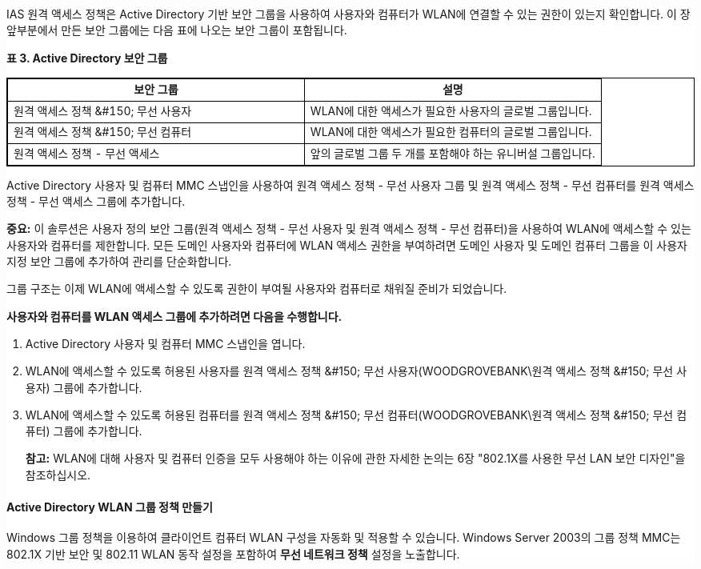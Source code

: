 IAS 원격 액세스 정책은 Active Directory 기반 보안 그룹을 사용하여 사용자와 컴퓨터가 WLAN에 연결할 수 있는 권한이 있는지 확인합니다. 이 장 앞부분에서 만든 보안 그룹에는 다음 표에 나오는 보안 그룹이 포함됩니다.
  
**표 3. Active Directory 보안 그룹**

 
<table style="border:1px solid black;">
<colgroup>
<col width="50%" />
<col width="50%" />
</colgroup>
<thead>
<tr class="header">
<th style="border:1px solid black;" >보안 그룹</th>
<th style="border:1px solid black;" >설명</th>
</tr>
</thead>
<tbody>
<tr class="odd">
<td style="border:1px solid black;">원격 액세스 정책 &amp;#150; 무선 사용자</td>
<td style="border:1px solid black;">WLAN에 대한 액세스가 필요한 사용자의 글로벌 그룹입니다.</td>
</tr>
<tr class="even">
<td style="border:1px solid black;">원격 액세스 정책 &amp;#150; 무선 컴퓨터</td>
<td style="border:1px solid black;">WLAN에 대한 액세스가 필요한 컴퓨터의 글로벌 그룹입니다.</td>
</tr>
<tr class="odd">
<td style="border:1px solid black;">원격 액세스 정책 - 무선 액세스</td>
<td style="border:1px solid black;">앞의 글로벌 그룹 두 개를 포함해야 하는 유니버설 그룹입니다.</td>
</tr>
</tbody>
</table>
  
Active Directory 사용자 및 컴퓨터 MMC 스냅인을 사용하여 원격 액세스 정책 - 무선 사용자 그룹 및 원격 액세스 정책 - 무선 컴퓨터를 원격 액세스 정책 - 무선 액세스 그룹에 추가합니다.
  
**중요:** 이 솔루션은 사용자 정의 보안 그룹(원격 액세스 정책 - 무선 사용자 및 원격 액세스 정책 - 무선 컴퓨터)을 사용하여 WLAN에 액세스할 수 있는 사용자와 컴퓨터를 제한합니다. 모든 도메인 사용자와 컴퓨터에 WLAN 액세스 권한을 부여하려면 도메인 사용자 및 도메인 컴퓨터 그룹을 이 사용자 지정 보안 그룹에 추가하여 관리를 단순화합니다.
  
그룹 구조는 이제 WLAN에 액세스할 수 있도록 권한이 부여될 사용자와 컴퓨터로 채워질 준비가 되었습니다.
  
**사용자와 컴퓨터를 WLAN 액세스 그룹에 추가하려면 다음을 수행합니다.**
  
1.  Active Directory 사용자 및 컴퓨터 MMC 스냅인을 엽니다.
  
2.  WLAN에 액세스할 수 있도록 허용된 사용자를 원격 액세스 정책 &\#150; 무선 사용자(WOODGROVEBANK\\원격 액세스 정책 &\#150; 무선 사용자) 그룹에 추가합니다.
  
3.  WLAN에 액세스할 수 있도록 허용된 컴퓨터를 원격 액세스 정책 &\#150; 무선 컴퓨터(WOODGROVEBANK\\원격 액세스 정책 &\#150; 무선 컴퓨터) 그룹에 추가합니다.
  
    **참고:** WLAN에 대해 사용자 및 컴퓨터 인증을 모두 사용해야 하는 이유에 관한 자세한 논의는 6장 "802.1X를 사용한 무선 LAN 보안 디자인"을 참조하십시오.
  
#### Active Directory WLAN 그룹 정책 만들기
  
Windows 그룹 정책을 이용하여 클라이언트 컴퓨터 WLAN 구성을 자동화 및 적용할 수 있습니다. Windows Server 2003의 그룹 정책 MMC는 802.1X 기반 보안 및 802.11 WLAN 동작 설정을 포함하여 **무선 네트워크 정책** 설정을 노출합니다.
  